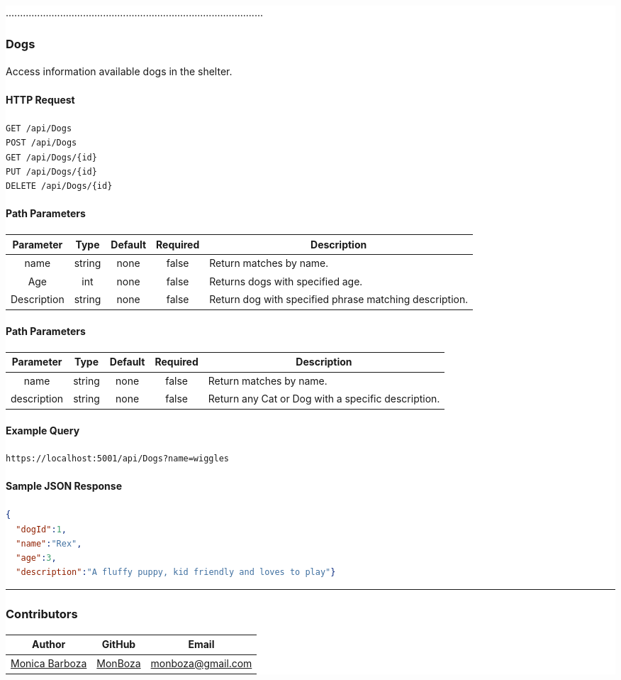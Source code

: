 ..........................................................................................

### Dogs

Access information available dogs in the shelter.

#### HTTP Request
```
GET /api/Dogs
POST /api/Dogs
GET /api/Dogs/{id}
PUT /api/Dogs/{id}
DELETE /api/Dogs/{id}
```

#### Path Parameters
| Parameter | Type | Default | Required | Description |
| :---: | :---: | :---: | :---: | --- |
| name | string | none | false | Return matches by name.
| Age | int | none | false | Returns dogs with specified age. |
| Description | string | none | false | Return dog with specified phrase matching description. |


#### Path Parameters

| Parameter | Type | Default | Required | Description |
| :---: | :---: | :---: | :---: | --- |
| name | string | none | false | Return matches by name.
| description | string | none | false | Return any Cat or Dog with a specific description. |

#### Example Query

```bash
https://localhost:5001/api/Dogs?name=wiggles
```

#### Sample JSON Response

```json
{
  "dogId":1,
  "name":"Rex",
  "age":3,
  "description":"A fluffy puppy, kid friendly and loves to play"}
```

------------------------------

### Contributors

| Author | GitHub | Email |
|--------|:------:|:-----:|
| [Monica Barboza](https://linkedin.com/in/MonBoza) | [MonBoza](https://github.com/MonBoza) |  [monboza@gmail.com](mailto:monboza@gmail.com) |
